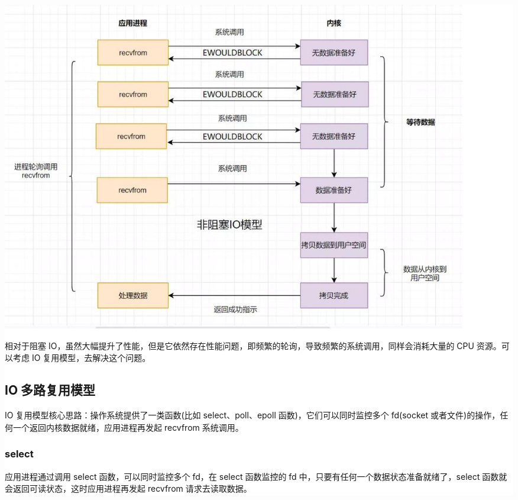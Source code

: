 <img src="/images/os/non-blocking-io.jpg" alt="" width="90%" />

相对于阻塞 IO，虽然大幅提升了性能，但是它依然存在性能问题，即频繁的轮询，导致频繁的系统调用，同样会消耗大量的 CPU 资源。可以考虑 IO 复用模型，去解决这个问题。

## IO 多路复用模型

IO 复用模型核心思路：操作系统提供了一类函数(比如 select、poll、epoll 函数)，它们可以同时监控多个 fd(socket 或者文件)的操作，任何一个返回内核数据就绪，应用进程再发起 recvfrom 系统调用。

### select

应用进程通过调用 select 函数，可以同时监控多个 fd，在 select 函数监控的 fd 中，只要有任何一个数据状态准备就绪了，select 函数就会返回可读状态，这时应用进程再发起 recvfrom 请求去读取数据。

